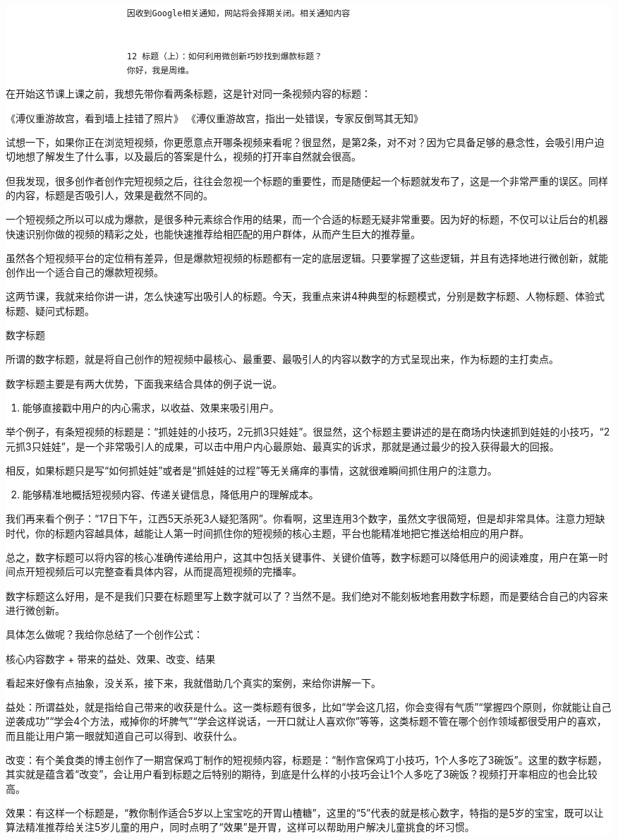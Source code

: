 
                            
                            因收到Google相关通知，网站将会择期关闭。相关通知内容
                            
                            
                            12 标题（上）：如何利用微创新巧妙找到爆款标题？
                            你好，我是周维。

在开始这节课上课之前，我想先带你看两条标题，这是针对同一条视频内容的标题：


《溥仪重游故宫，看到墙上挂错了照片》
《溥仪重游故宫，指出一处错误，专家反倒骂其无知》


试想一下，如果你正在浏览短视频，你更愿意点开哪条视频来看呢？很显然，是第2条，对不对？因为它具备足够的悬念性，会吸引用户迫切地想了解发生了什么事，以及最后的答案是什么，视频的打开率自然就会很高。

但我发现，很多创作者创作完短视频之后，往往会忽视一个标题的重要性，而是随便起一个标题就发布了，这是一个非常严重的误区。同样的内容，标题是否吸引人，效果是截然不同的。

一个短视频之所以可以成为爆款，是很多种元素综合作用的结果，而一个合适的标题无疑非常重要。因为好的标题，不仅可以让后台的机器快速识别你做的视频的精彩之处，也能快速推荐给相匹配的用户群体，从而产生巨大的推荐量。

虽然各个短视频平台的定位稍有差异，但是爆款短视频的标题都有一定的底层逻辑。只要掌握了这些逻辑，并且有选择地进行微创新，就能创作出一个适合自己的爆款短视频。

这两节课，我就来给你讲一讲，怎么快速写出吸引人的标题。今天，我重点来讲4种典型的标题模式，分别是数字标题、人物标题、体验式标题、疑问式标题。

数字标题

所谓的数字标题，就是将自己创作的短视频中最核心、最重要、最吸引人的内容以数字的方式呈现出来，作为标题的主打卖点。

数字标题主要是有两大优势，下面我来结合具体的例子说一说。

1. 能够直接戳中用户的内心需求，以收益、效果来吸引用户。

举个例子，有条短视频的标题是：“抓娃娃的小技巧，2元抓3只娃娃”。很显然，这个标题主要讲述的是在商场内快速抓到娃娃的小技巧，“2元抓3只娃娃”，是一个非常吸引人的成果，可以击中用户内心最原始、最真实的诉求，那就是通过最少的投入获得最大的回报。

相反，如果标题只是写“如何抓娃娃”或者是“抓娃娃的过程”等无关痛痒的事情，这就很难瞬间抓住用户的注意力。

2. 能够精准地概括短视频内容、传递关键信息，降低用户的理解成本。

我们再来看个例子：“17日下午，江西5天杀死3人疑犯落网”。你看啊，这里连用3个数字，虽然文字很简短，但是却非常具体。注意力短缺时代，你的标题内容越具体，越能让人第一时间抓住你的短视频的核心主题，平台也能精准地把它推送给相应的用户群。

总之，数字标题可以将内容的核心准确传递给用户，这其中包括关键事件、关键价值等，数字标题可以降低用户的阅读难度，用户在第一时间点开短视频后可以完整查看具体内容，从而提高短视频的完播率。

数字标题这么好用，是不是我们只要在标题里写上数字就可以了？当然不是。我们绝对不能刻板地套用数字标题，而是要结合自己的内容来进行微创新。

具体怎么做呢？我给你总结了一个创作公式：


核心内容数字 + 带来的益处、效果、改变、结果


看起来好像有点抽象，没关系，接下来，我就借助几个真实的案例，来给你讲解一下。

益处：所谓益处，就是指给自己带来的收获是什么。这一类标题有很多，比如“学会这几招，你会变得有气质”“掌握四个原则，你就能让自己逆袭成功”“学会4个方法，戒掉你的坏脾气”“学会这样说话，一开口就让人喜欢你”等等，这类标题不管在哪个创作领域都很受用户的喜欢，而且能让用户第一眼就知道自己可以得到、收获什么。

改变：有个美食类的博主创作了一期宫保鸡丁制作的短视频内容，标题是：“制作宫保鸡丁小技巧，1个人多吃了3碗饭”。这里的数字标题，其实就是蕴含着“改变”，会让用户看到标题之后特别的期待，到底是什么样的小技巧会让1个人多吃了3碗饭？视频打开率相应的也会比较高。

效果：有这样一个标题是，“教你制作适合5岁以上宝宝吃的开胃山楂糖”，这里的“5”代表的就是核心数字，特指的是5岁的宝宝，既可以让算法精准推荐给关注5岁儿童的用户，同时点明了“效果”是开胃，这样可以帮助用户解决儿童挑食的坏习惯。
